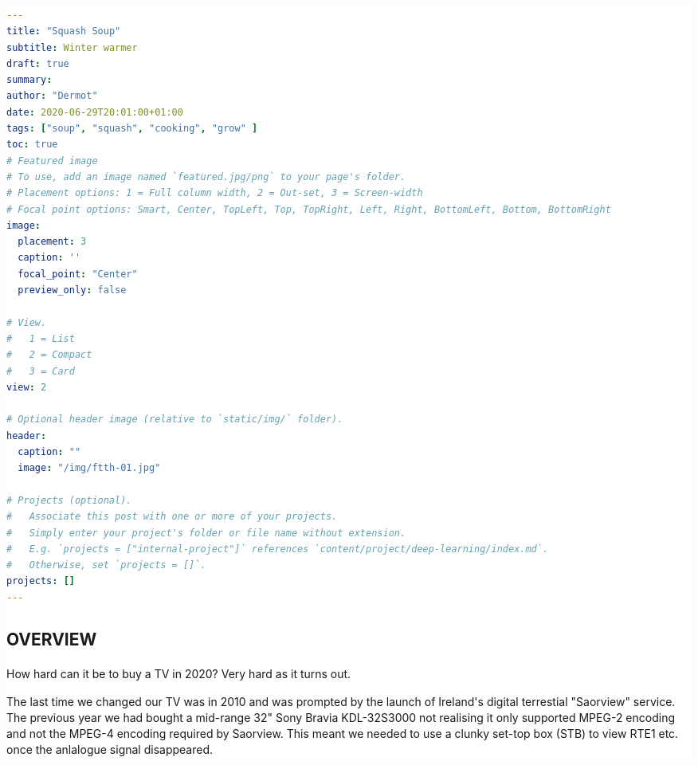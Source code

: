 ```yaml
---
title: "Squash Soup"
subtitle: Winter warmer
draft: true
summary: 
author: "Dermot"
date: 2020-06-29T20:01:00+01:00
tags: ["soup", "squash", "cooking", "grow" ]
toc: true
# Featured image
# To use, add an image named `featured.jpg/png` to your page's folder.
# Placement options: 1 = Full column width, 2 = Out-set, 3 = Screen-width
# Focal point options: Smart, Center, TopLeft, Top, TopRight, Left, Right, BottomLeft, Bottom, BottomRight
image:
  placement: 3
  caption: ''
  focal_point: "Center"
  preview_only: false

# View.
#   1 = List
#   2 = Compact
#   3 = Card
view: 2

# Optional header image (relative to `static/img/` folder).
header:
  caption: ""
  image: "/img/ftth-01.jpg"

# Projects (optional).
#   Associate this post with one or more of your projects.
#   Simply enter your project's folder or file name without extension.
#   E.g. `projects = ["internal-project"]` references `content/project/deep-learning/index.md`.
#   Otherwise, set `projects = []`.
projects: []
---
```



OVERVIEW
--------

How hard can it be to buy a TV in 2020? Very hard as it turns out. 

The last time we changed our TV was in 2010 and was prompted by the launch of Ireland's digital terrestial "Saorview" service. The previous year we had bought a mid-range 32" Sony Bravia KDL-32S3000 not realising it only supported MPEG-2 encoding and not the MPEG-4 encoding required by Saorview. This meant we needed to use a clunky set-top box (STB) to view RTE1 etc. once the anlalogue signal disappeared.
